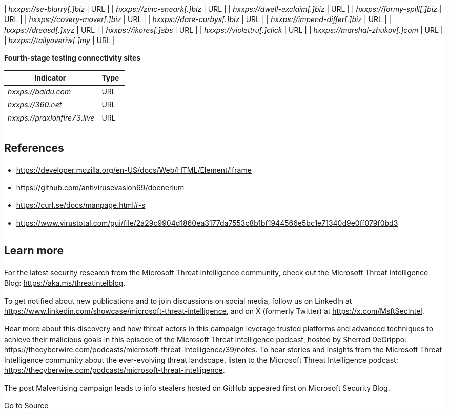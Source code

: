 | _hxxps://se-blurry\[.\]biz_ | URL |
| _hxxps://zinc-sneark\[.\]biz_ | URL |
| _hxxps://dwell-exclaim\[.\]biz_ | URL |
| _hxxps://formy-spill\[.\]biz_ | URL |
| _hxxps://covery-mover\[.\]biz_ | URL |
| _hxxps://dare-curbys\[.\]biz_ | URL |
| _hxxps://impend-differ\[.\]biz_ | URL |
| _hxxps://dreasd\[.\]xyz_ | URL |
| _hxxps://ikores\[.\]sbs_ | URL |
| _hxxps://violettru\[.\]click_ | URL |
| _hxxps://marshal-zhukov\[.\]com_ | URL |
| _hxxps://tailyoveriw\[.\]my_ | URL |

**Fourth-stage testing connectivity sites**

| **Indicator**  | **Type**  |
| --- | --- |
| _hxxps://baidu.com_ | URL |
| _hxxps://360.net_ | URL |
| _hxxps://praxlonfire73.live_ | URL |

## References

- https://developer.mozilla.org/en-US/docs/Web/HTML/Element/iframe

- https://github.com/antivirusevasion69/doenerium

- https://curl.se/docs/manpage.html#-s

- https://www.virustotal.com/gui/file/2a29c9904d1860ea3177da7553c8b1bf1944566e5bc1e71340d9e0ff079f0bd3

## Learn more

For the latest security research from the Microsoft Threat Intelligence community, check out the Microsoft Threat Intelligence Blog: https://aka.ms/threatintelblog.

To get notified about new publications and to join discussions on social media, follow us on LinkedIn at https://www.linkedin.com/showcase/microsoft-threat-intelligence, and on X (formerly Twitter) at https://x.com/MsftSecIntel.

Hear more about this discovery and how threat actors in this campaign leverage trusted platforms and advanced techniques to achieve their malicious goals in this episode of the Microsoft Threat Intelligence podcast, hosted by Sherrod DeGrippo: https://thecyberwire.com/podcasts/microsoft-threat-intelligence/39/notes. To hear stories and insights from the Microsoft Threat Intelligence community about the ever-evolving threat landscape, listen to the Microsoft Threat Intelligence podcast: https://thecyberwire.com/podcasts/microsoft-threat-intelligence.

The post Malvertising campaign leads to info stealers hosted on GitHub appeared first on Microsoft Security Blog.

Go to Source
